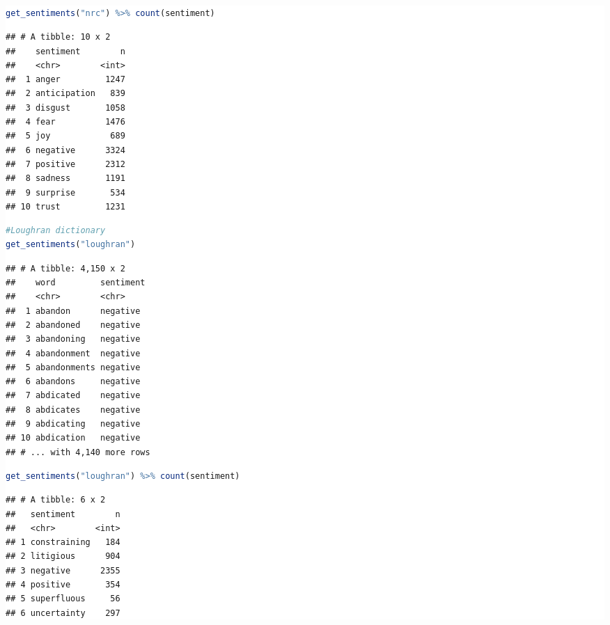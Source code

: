 ```r
get_sentiments("nrc") %>% count(sentiment)
```

```
## # A tibble: 10 x 2
##    sentiment        n
##    <chr>        <int>
##  1 anger         1247
##  2 anticipation   839
##  3 disgust       1058
##  4 fear          1476
##  5 joy            689
##  6 negative      3324
##  7 positive      2312
##  8 sadness       1191
##  9 surprise       534
## 10 trust         1231
```

```r
#Loughran dictionary
get_sentiments("loughran")
```

```
## # A tibble: 4,150 x 2
##    word         sentiment
##    <chr>        <chr>    
##  1 abandon      negative 
##  2 abandoned    negative 
##  3 abandoning   negative 
##  4 abandonment  negative 
##  5 abandonments negative 
##  6 abandons     negative 
##  7 abdicated    negative 
##  8 abdicates    negative 
##  9 abdicating   negative 
## 10 abdication   negative 
## # ... with 4,140 more rows
```

```r
get_sentiments("loughran") %>% count(sentiment)
```

```
## # A tibble: 6 x 2
##   sentiment        n
##   <chr>        <int>
## 1 constraining   184
## 2 litigious      904
## 3 negative      2355
## 4 positive       354
## 5 superfluous     56
## 6 uncertainty    297
```
